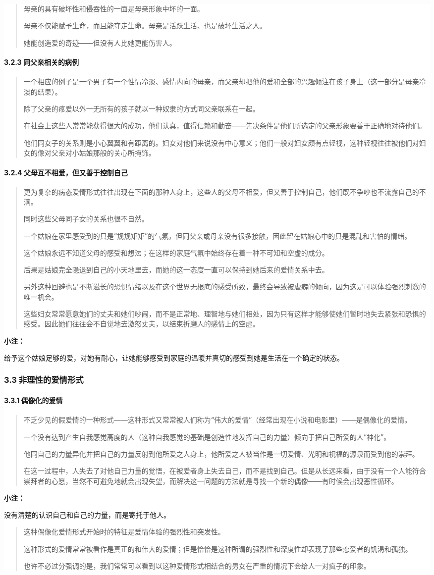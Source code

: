 > 母亲的具有破坏性和侵吞性的一面是母亲形象中坏的一面。
>
> 母亲不仅能赋予生命，而且能夺走生命。母亲是活跃生活、也是破坏生活之人。
>
> 她能创造爱的奇迹——但没有人比她更能伤害人。

#### 3.2.3 同父亲相关的病例

> 一个相应的例子是一个男子有一个性情冷淡、感情内向的母亲，而父亲却把他的爱和全部的兴趣倾注在孩子身上（这一部分是母亲冷淡的结果）。
>
> 除了父亲的疼爱以外一无所有的孩子就以一种奴隶的方式同父亲联系在一起。
>
> 在社会上这些人常常能获得很大的成功，他们认真，值得信赖和勤奋——先决条件是他们所选定的父亲形象要善于正确地对待他们。
>
> 他们同女子的关系则是小心翼翼和有距离的。妇女对他们来说没有中心意义；他们一般对妇女颇有点轻视，这种轻视往往被他们对妇女的像对父亲对小姑娘那般的关心所掩饰。

#### 3.2.4 父母互不相爱，但又善于控制自己

> 更为复杂的病态爱情形式往往出现在下面的那种人身上，这些人的父母不相爱，但又善于控制自己，他们既不争吵也不流露自己的不满。
>
> 同时这些父母同子女的关系也很不自然。
>
> 一个姑娘在家里感受到的只是“规规矩矩”的气氛，但同父亲或母亲没有很多接触，因此留在姑娘心中的只是混乱和害怕的情绪。
>
> 这个姑娘永远不知道父母的感受和想法；在这样的家庭气氛中始终存在着一种不可知和空虚的成分。
>
> 后果是姑娘完全隐退到自己的小天地里去，而她的这一态度一直可以保持到她后来的爱情关系中去。
>
> 另外这种回避也是不断滋长的恐惧情绪以及在这个世界无根底的感受所致，最终会导致被虐癖的倾向，因为这是可以体验强烈刺激的唯一机会。
>
> 这些妇女常常愿意她们的丈夫和她们吵闹，而不是正常地、理智地与她们相处，因为只有这样才能够使她们暂时地失去紧张和恐惧的感受。因此她们往往会不自觉地去激怒丈夫，以结束折磨人的感情上的空虚。

**小注：**

给予这个姑娘足够的爱，对她有耐心，让她能够感受到家庭的温暖并真切的感受到她是生活在一个确定的状态。

### 3.3 非理性的爱情形式

#### 3.3.1 偶像化的爱情

> 不乏少见的假爱情的一种形式——这种形式又常常被人们称为“伟大的爱情”（经常出现在小说和电影里）——是偶像化的爱情。
>
> 一个没有达到产生自我感觉高度的人（这种自我感觉的基础是创造性地发挥自己的力量）倾向于把自己所爱的人“神化”。
>
> 他同自己的力量异化并把自己的力量反射到他所爱之人身上，他所爱之人被当作是一切爱情、光明和祝福的源泉而受到他的崇拜。
>
> 在这一过程中，人失去了对他自己力量的觉悟，在被爱者身上失去自己，而不是找到自己。但是从长远来看，由于没有一个人能符合崇拜者的心愿，当然不可避免地就会出现失望，而解决这一问题的方法就是寻找一个新的偶像——有时候会出现恶性循环。

**小注：**

没有清楚的认识自己和自己的力量，而是寄托于他人。

> 这种偶像化爱情形式开始时的特征是爱情体验的强烈性和突发性。
>
> 这种形式的爱情常常被看作是真正的和伟大的爱情；但是恰恰是这种所谓的强烈性和深度性却表现了那些恋爱者的饥渴和孤独。
>
> 也许不必过分强调的是，我们常常可以看到以这种爱情形式相结合的男女在严重的情况下会给人一对疯子的印象。
